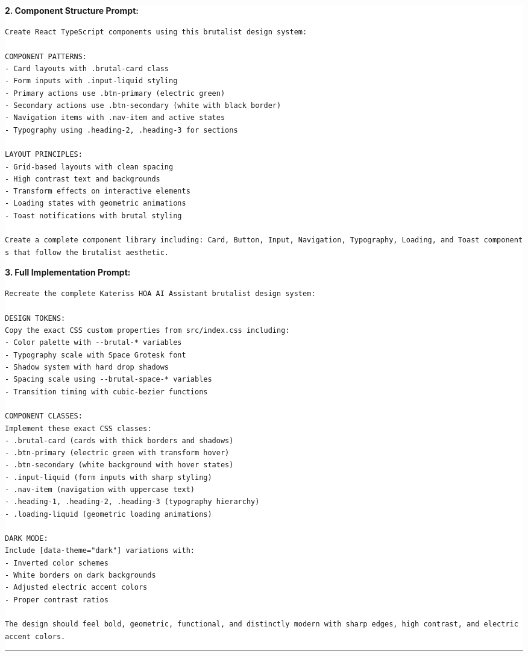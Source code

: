 **2. Component Structure Prompt:**
```
Create React TypeScript components using this brutalist design system:

COMPONENT PATTERNS:
- Card layouts with .brutal-card class
- Form inputs with .input-liquid styling
- Primary actions use .btn-primary (electric green)
- Secondary actions use .btn-secondary (white with black border)
- Navigation items with .nav-item and active states
- Typography using .heading-2, .heading-3 for sections

LAYOUT PRINCIPLES:
- Grid-based layouts with clean spacing
- High contrast text and backgrounds
- Transform effects on interactive elements
- Loading states with geometric animations
- Toast notifications with brutal styling

Create a complete component library including: Card, Button, Input, Navigation, Typography, Loading, and Toast components that follow the brutalist aesthetic.
```

**3. Full Implementation Prompt:**
```
Recreate the complete Kateriss HOA AI Assistant brutalist design system:

DESIGN TOKENS:
Copy the exact CSS custom properties from src/index.css including:
- Color palette with --brutal-* variables
- Typography scale with Space Grotesk font
- Shadow system with hard drop shadows
- Spacing scale using --brutal-space-* variables
- Transition timing with cubic-bezier functions

COMPONENT CLASSES:
Implement these exact CSS classes:
- .brutal-card (cards with thick borders and shadows)
- .btn-primary (electric green with transform hover)
- .btn-secondary (white background with hover states)  
- .input-liquid (form inputs with sharp styling)
- .nav-item (navigation with uppercase text)
- .heading-1, .heading-2, .heading-3 (typography hierarchy)
- .loading-liquid (geometric loading animations)

DARK MODE:
Include [data-theme="dark"] variations with:
- Inverted color schemes
- White borders on dark backgrounds  
- Adjusted electric accent colors
- Proper contrast ratios

The design should feel bold, geometric, functional, and distinctly modern with sharp edges, high contrast, and electric accent colors.
```

---